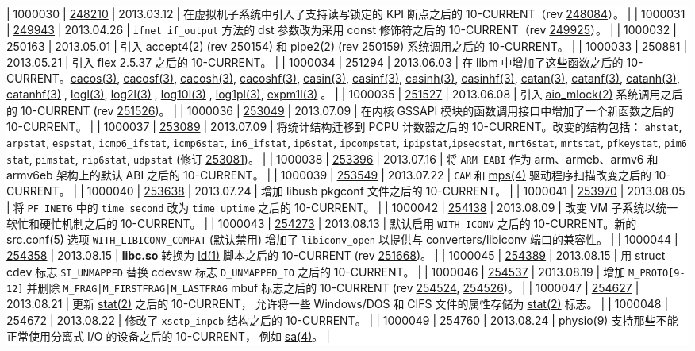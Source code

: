 | 1000030	 | [248210](https://svnweb.freebsd.org/changeset/base/248210)	 | 2013.03.12 	 | 在虚拟机子系统中引入了支持读写锁定的 KPI 断点之后的 10-CURRENT（rev [248084](https://svnweb.freebsd.org/changeset/base/248084)）。 |
| 1000031	 | [249943](https://svnweb.freebsd.org/changeset/base/249943)	 | 2013.04.26	 | `ifnet if_output` 方法的 dst 参数改为采用 const 修饰符之后的 10-CURRENT（rev [249925](https://svnweb.freebsd.org/changeset/base/249925)）。 |
| 1000032	 | [250163](https://svnweb.freebsd.org/changeset/base/250163)	 | 2013.05.01	 | 引入 [accept4(2)](https://www.freebsd.org/cgi/man.cgi?query=accept4&sektion=2&format=html) (rev [250154](https://svnweb.freebsd.org/changeset/base/250154)) 和 [pipe2(2)](https://www.freebsd.org/cgi/man.cgi?query=pipe2&sektion=2&format=html) (rev [250159](https://svnweb.freebsd.org/changeset/base/250159)) 系统调用之后的 10-CURRENT。 |
| 1000033	 | [250881](https://svnweb.freebsd.org/changeset/base/250881)	 | 2013.05.21	 | 引入 flex 2.5.37 之后的 10-CURRENT。 |
| 1000034	 | [251294](https://svnweb.freebsd.org/changeset/base/251294)	 | 2013.06.03	 | 在 libm 中增加了这些函数之后的 10-CURRENT。[cacos(3)](https://www.freebsd.org/cgi/man.cgi?query=cacos&sektion=3&format=html), [cacosf(3)](https://www.freebsd.org/cgi/man.cgi?query=cacosf&sektion=3&format=html), [cacosh(3)](https://www.freebsd.org/cgi/man.cgi?query=cacosh&sektion=3&format=html), [cacoshf(3)](https://www.freebsd.org/cgi/man.cgi?query=cacoshf&sektion=3&format=html), [casin(3)](https://www.freebsd.org/cgi/man.cgi?query=casin&sektion=3&format=html), [casinf(3)](https://www.freebsd.org/cgi/man.cgi?query=casinf&sektion=3&format=html), [casinh(3)](https://www.freebsd.org/cgi/man.cgi?query=casinh&sektion=3&format=html), [casinhf(3)](https://www.freebsd.org/cgi/man.cgi?query=casinhf&sektion=3&format=html), [catan(3)](https://www.freebsd.org/cgi/man.cgi?query=catan&sektion=3&format=html), [catanf(3)](https://www.freebsd.org/cgi/man.cgi?query=catanf&sektion=3&format=html), [catanh(3)](https://www.freebsd.org/cgi/man.cgi?query=catanh&sektion=3&format=html), [catanhf(3)](https://www.freebsd.org/cgi/man.cgi?query=catanhf&sektion=3&format=html) , [logl(3)](https://www.freebsd.org/cgi/man.cgi?query=logl&sektion=3&format=html), [log2l(3)](https://www.freebsd.org/cgi/man.cgi?query=log2l&sektion=3&format=html) , [log10l(3)](https://www.freebsd.org/cgi/man.cgi?query=log10l&sektion=3&format=html) , [log1pl(3)](https://www.freebsd.org/cgi/man.cgi?query=log1pl&sektion=3&format=html), [expm1l(3)](https://www.freebsd.org/cgi/man.cgi?query=expm1l&sektion=3&format=html) 。 |
| 1000035	 | [251527](https://svnweb.freebsd.org/changeset/base/251527)	 | 2013.06.08	 | 引入 [aio_mlock(2)](https://www.freebsd.org/cgi/man.cgi?query=aio_mlock&sektion=2&format=html) 系统调用之后的 10-CURRENT (rev [251526](https://svnweb.freebsd.org/changeset/base/251526))。 |
| 1000036	 | [253049](https://svnweb.freebsd.org/changeset/base/253049)	 | 2013.07.09	 | 在内核 GSSAPI 模块的函数调用接口中增加了一个新函数之后的 10-CURRENT。 |
| 1000037	 | [253089](https://svnweb.freebsd.org/changeset/base/253089)	 | 2013.07.09 	 | 将统计结构迁移到 PCPU 计数器之后的 10-CURRENT。改变的结构包括： `ahstat`, `arpstat`, `espstat`, `icmp6_ifstat`, `icmp6stat`, `in6_ifstat`, `ip6stat`, `ipcompstat`, `ipipstat`,`ipsecstat`, `mrt6stat`, `mrtstat`, `pfkeystat`, `pim6stat`, `pimstat`, `rip6stat`, `udpstat` (修订 [253081](https://svnweb.freebsd.org/changeset/base/253081))。 |
| 1000038	 | [253396](https://svnweb.freebsd.org/changeset/base/253396)	 | 2013.07.16 	 | 将 `ARM EABI` 作为 arm、armeb、armv6 和 armv6eb 架构上的默认 ABI 之后的 10-CURRENT。 |
| 1000039	 | [253549](https://svnweb.freebsd.org/changeset/base/253549)	 | 2013.07.22	 | `CAM` 和 [mps(4)](https://www.freebsd.org/cgi/man.cgi?query=mps&sektion=4&format=html) 驱动程序扫描改变之后的 10-CURRENT。 |
| 1000040	 | [253638](https://svnweb.freebsd.org/changeset/base/253638)	 | 2013.07.24	 | 增加 libusb pkgconf 文件之后的 10-CURRENT。 |
| 1000041	 | [253970](https://svnweb.freebsd.org/changeset/base/253970)	 | 2013.08.05	 | 将 `PF_INET6` 中的 `time_second` 改为 `time_uptime` 之后的 10-CURRENT。 |
| 1000042	 | [254138](https://svnweb.freebsd.org/changeset/base/254138)	 | 2013.08.09	 | 改变 VM 子系统以统一软忙和硬忙机制之后的 10-CURRENT。 |
| 1000043	 | [254273](https://svnweb.freebsd.org/changeset/base/254273)	 | 2013.08.13	 | 默认启用 `WITH_ICONV` 之后的 10-CURRENT。新的 [src.conf(5)](https://www.freebsd.org/cgi/man.cgi?query=src.conf&sektion=5&format=html) 选项 `WITH_LIBICONV_COMPAT` (默认禁用) 增加了 `libiconv_open` 以提供与 [converters/libiconv](https://cgit.freebsd.org/ports/tree/converters/libiconv/pkg-descr) 端口的兼容性。 |
| 1000044	 | [254358](https://svnweb.freebsd.org/changeset/base/254358)	 | 2013.08.15	 | **libc.so** 转换为 [ld(1)](https://www.freebsd.org/cgi/man.cgi?query=ld&sektion=1&format=html) 脚本之后的 10-CURRENT (rev [251668](https://svnweb.freebsd.org/changeset/base/251668))。 |
| 1000045	 | [254389](https://svnweb.freebsd.org/changeset/base/254389)	 | 2013.08.15 	 | 用 struct cdev 标志 `SI_UNMAPPED` 替换 cdevsw 标志 `D_UNMAPPED_IO` 之后的 10-CURRENT。 |
| 1000046	 | [254537](https://svnweb.freebsd.org/changeset/base/254537)	 | 2013.08.19	 | 增加 `M_PROTO[9-12]` 并删除 `M_FRAG|M_FIRSTFRAG|M_LASTFRAG` mbuf 标志之后的 10-CURRENT (rev [254524](https://svnweb.freebsd.org/changeset/base/254524), [254526](https://svnweb.freebsd.org/changeset/base/254526))。 |
| 1000047	 | [254627](https://svnweb.freebsd.org/changeset/base/254627)	 | 2013.08.21 	 | 更新 [stat(2)](https://www.freebsd.org/cgi/man.cgi?query=stat&sektion=2&format=html) 之后的 10-CURRENT， 允许将一些 Windows/DOS 和 CIFS 文件的属性存储为 [stat(2)](https://www.freebsd.org/cgi/man.cgi?query=stat&sektion=2&format=html) 标志。 |
| 1000048	 | [254672](https://svnweb.freebsd.org/changeset/base/254672)	 | 2013.08.22	 | 修改了 `xsctp_inpcb` 结构之后的 10-CURRENT。 |
| 1000049	 | [254760](https://svnweb.freebsd.org/changeset/base/254760)	 | 2013.08.24	 | [physio(9)](https://www.freebsd.org/cgi/man.cgi?query=physio&sektion=9&format=html) 支持那些不能正常使用分离式 I/O 的设备之后的 10-CURRENT， 例如 [sa(4)](https://www.freebsd.org/cgi/man.cgi?query=sa&sektion=4&format=html)。 |